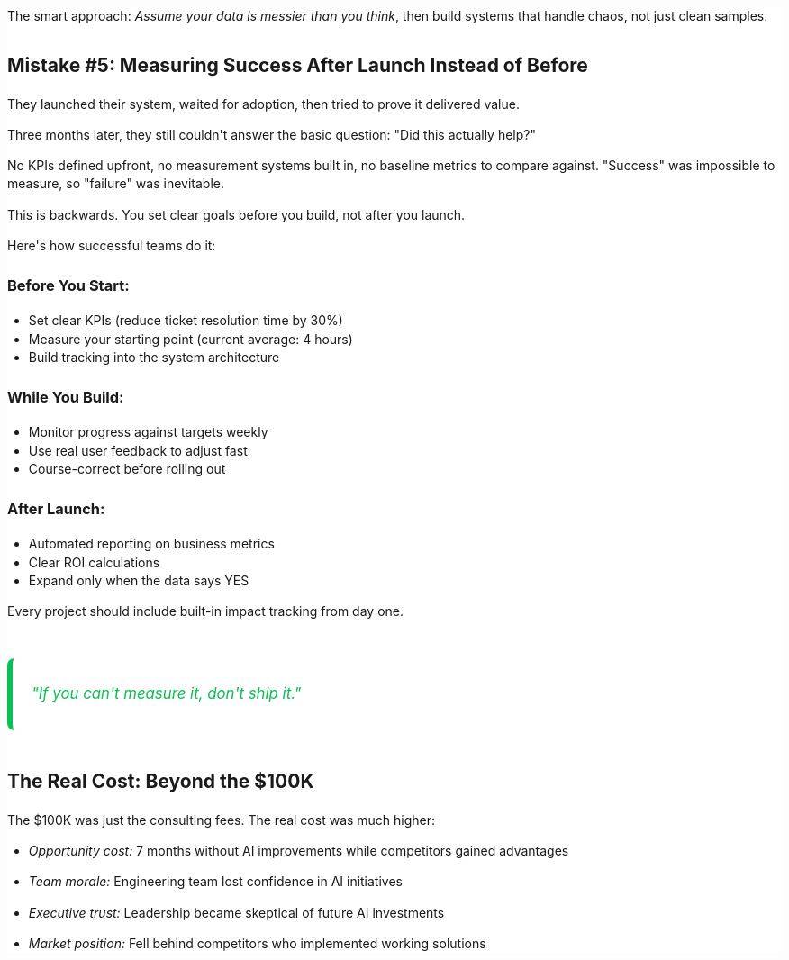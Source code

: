 The smart approach: *Assume your data is messier than you think*, then build systems that handle chaos, not just clean samples.

## Mistake #5: Measuring Success After Launch Instead of Before

They launched their system, waited for adoption, then tried to prove it delivered value.

Three months later, they still couldn't answer the basic question: "Did this actually help?"

No KPIs defined upfront, no measurement systems built in, no baseline metrics to compare against. "Success" was impossible to measure, so "failure" was inevitable.

This is backwards. You set clear goals before you build, not after you launch.

Here's how successful teams do it:

### Before You Start:

- Set clear KPIs (reduce ticket resolution time by 30%)
- Measure your starting point (current average: 4 hours)
- Build tracking into the system architecture

### While You Build:

- Monitor progress against targets weekly
- Use real user feedback to adjust fast
- Course-correct before rolling out

### After Launch:

- Automated reporting on business metrics
- Clear ROI calculations
- Expand only when the data says YES

Every project should include built-in impact tracking from day one.

<div style="border-left: 6px solid #0ABF53; padding: 2rem 1.5rem; margin: 3rem 0; background-color: rgba(0ABF53, 0.05); border-radius: 8px;">
  <p style="font-size: 1.2rem; font-style: italic; color: #0ABF53; margin: 0; line-height: 1.4;">
    "If you can't measure it, don't ship it."
  </p>
</div>


## The Real Cost: Beyond the $100K

The $100K was just the consulting fees. The real cost was much higher:

- *Opportunity cost:* 7 months without AI improvements while competitors gained advantages

- *Team morale:* Engineering team lost confidence in AI initiatives

- *Executive trust:* Leadership became skeptical of future AI investments

- *Market position:* Fell behind competitors who implemented working solutions
